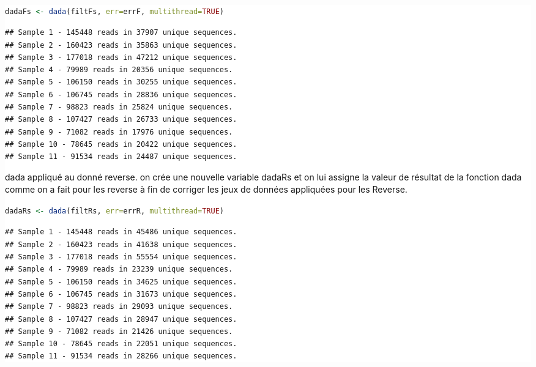 ``` r
dadaFs <- dada(filtFs, err=errF, multithread=TRUE)
```

    ## Sample 1 - 145448 reads in 37907 unique sequences.
    ## Sample 2 - 160423 reads in 35863 unique sequences.
    ## Sample 3 - 177018 reads in 47212 unique sequences.
    ## Sample 4 - 79989 reads in 20356 unique sequences.
    ## Sample 5 - 106150 reads in 30255 unique sequences.
    ## Sample 6 - 106745 reads in 28836 unique sequences.
    ## Sample 7 - 98823 reads in 25824 unique sequences.
    ## Sample 8 - 107427 reads in 26733 unique sequences.
    ## Sample 9 - 71082 reads in 17976 unique sequences.
    ## Sample 10 - 78645 reads in 20422 unique sequences.
    ## Sample 11 - 91534 reads in 24487 unique sequences.

dada appliqué au donné reverse. on crée une nouvelle variable dadaRs et
on lui assigne la valeur de résultat de la fonction dada comme on a fait
pour les reverse à fin de corriger les jeux de données appliquées pour
les Reverse.

``` r
dadaRs <- dada(filtRs, err=errR, multithread=TRUE)
```

    ## Sample 1 - 145448 reads in 45486 unique sequences.
    ## Sample 2 - 160423 reads in 41638 unique sequences.
    ## Sample 3 - 177018 reads in 55554 unique sequences.
    ## Sample 4 - 79989 reads in 23239 unique sequences.
    ## Sample 5 - 106150 reads in 34625 unique sequences.
    ## Sample 6 - 106745 reads in 31673 unique sequences.
    ## Sample 7 - 98823 reads in 29093 unique sequences.
    ## Sample 8 - 107427 reads in 28947 unique sequences.
    ## Sample 9 - 71082 reads in 21426 unique sequences.
    ## Sample 10 - 78645 reads in 22051 unique sequences.
    ## Sample 11 - 91534 reads in 28266 unique sequences.
